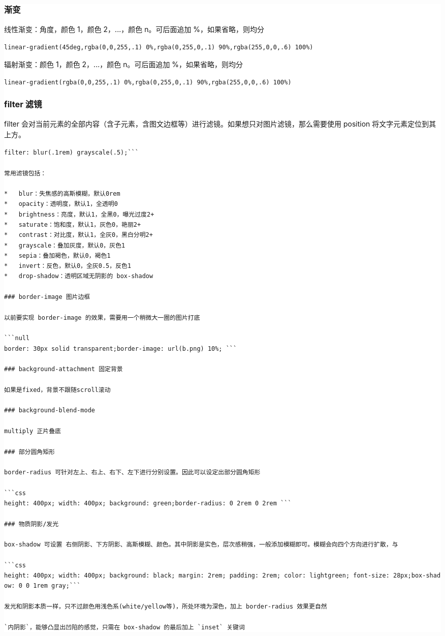 ### 渐变

线性渐变：角度，颜色 1，颜色 2，...，颜色 n。可后面追加 %，如果省略，则均分

```null
linear-gradient(45deg,rgba(0,0,255,.1) 0%,rgba(0,255,0,.1) 90%,rgba(255,0,0,.6) 100%)
```

辐射渐变：颜色 1，颜色 2，...，颜色 n。可后面追加 %，如果省略，则均分

```null
linear-gradient(rgba(0,0,255,.1) 0%,rgba(0,255,0,.1) 90%,rgba(255,0,0,.6) 100%)
```

### filter 滤镜

filter 会对当前元素的全部内容（含子元素，含图文边框等）进行滤镜。如果想只对图片滤镜，那么需要使用 position 将文字元素定位到其上方。

````null
filter: blur(.1rem) grayscale(.5);```

常用滤镜包括：

*   blur：失焦感的高斯模糊，默认0rem
*   opacity：透明度，默认1，全透明0
*   brightness：亮度，默认1，全黑0，曝光过度2+
*   saturate：饱和度，默认1，灰色0，艳丽2+
*   contrast：对比度，默认1，全灰0，黑白分明2+
*   grayscale：叠加灰度，默认0，灰色1
*   sepia：叠加褐色，默认0，褐色1
*   invert：反色，默认0，全灰0.5，反色1
*   drop-shadow：透明区域无阴影的 box-shadow

### border-image 图片边框

以前要实现 border-image 的效果，需要用一个稍微大一圈的图片打底

```null
border: 30px solid transparent;border-image: url(b.png) 10%; ```

### background-attachment 固定背景

如果是fixed，背景不跟随scroll滚动

### background-blend-mode

multiply 正片叠底

### 部分圆角矩形

border-radius 可针对左上、右上、右下、左下进行分别设置。因此可以设定出部分圆角矩形

```css
height: 400px; width: 400px; background: green;border-radius: 0 2rem 0 2rem ```

### 物质阴影/发光

box-shadow 可设置 右侧阴影、下方阴影、高斯模糊、颜色。其中阴影是实色，层次感稍强，一般添加模糊即可。模糊会向四个方向进行扩散，与

```css
height: 400px; width: 400px; background: black; margin: 2rem; padding: 2rem; color: lightgreen; font-size: 28px;box-shadow: 0 0 1rem gray;```

发光和阴影本质一样，只不过颜色用浅色系(white/yellow等)，所处环境为深色，加上 border-radius 效果更自然

`内阴影`，能够凸显出凹陷的感觉，只需在 box-shadow 的最后加上 `inset` 关键词

````